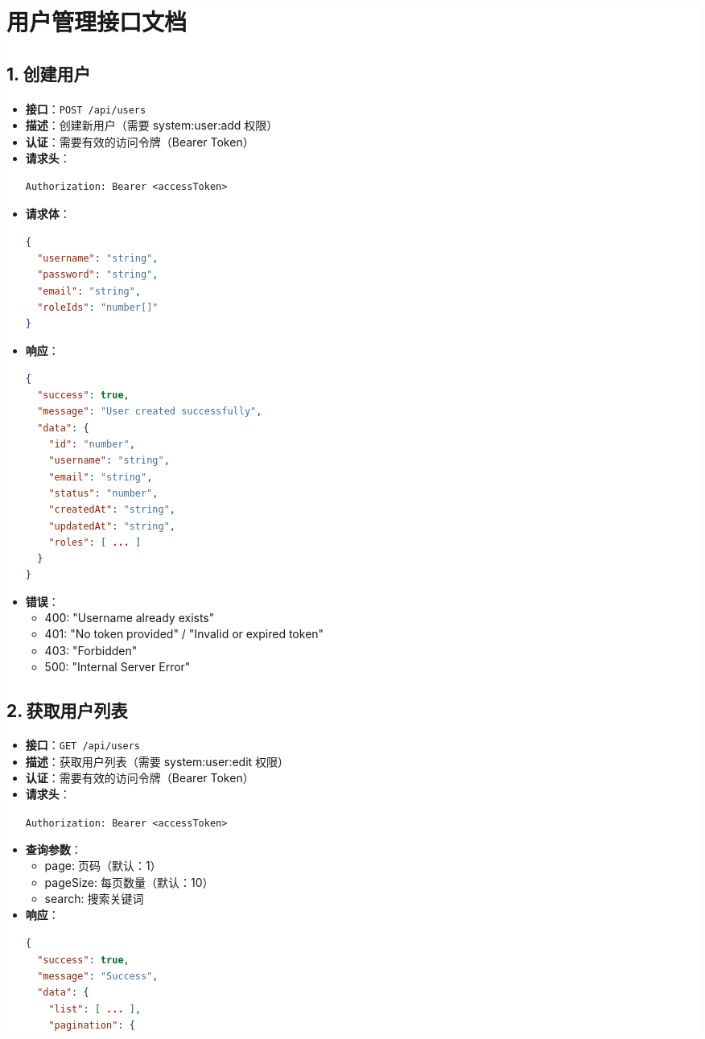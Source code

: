 # 用户管理接口文档

## 1. 创建用户

- **接口**：`POST /api/users`
- **描述**：创建新用户（需要 system:user:add 权限）
- **认证**：需要有效的访问令牌（Bearer Token）
- **请求头**：
  ```
  Authorization: Bearer <accessToken>
  ```
- **请求体**：
  ```json
  {
    "username": "string",
    "password": "string",
    "email": "string",
    "roleIds": "number[]"
  }
  ```
- **响应**：
  ```json
  {
    "success": true,
    "message": "User created successfully",
    "data": {
      "id": "number",
      "username": "string",
      "email": "string",
      "status": "number",
      "createdAt": "string",
      "updatedAt": "string",
      "roles": [ ... ]
    }
  }
  ```
- **错误**：
  - 400: "Username already exists"
  - 401: "No token provided" / "Invalid or expired token"
  - 403: "Forbidden"
  - 500: "Internal Server Error"

## 2. 获取用户列表

- **接口**：`GET /api/users`
- **描述**：获取用户列表（需要 system:user:edit 权限）
- **认证**：需要有效的访问令牌（Bearer Token）
- **请求头**：
  ```
  Authorization: Bearer <accessToken>
  ```
- **查询参数**：
  - page: 页码（默认：1）
  - pageSize: 每页数量（默认：10）
  - search: 搜索关键词
- **响应**：
  ```json
  {
    "success": true,
    "message": "Success",
    "data": {
      "list": [ ... ],
      "pagination": {
  ```